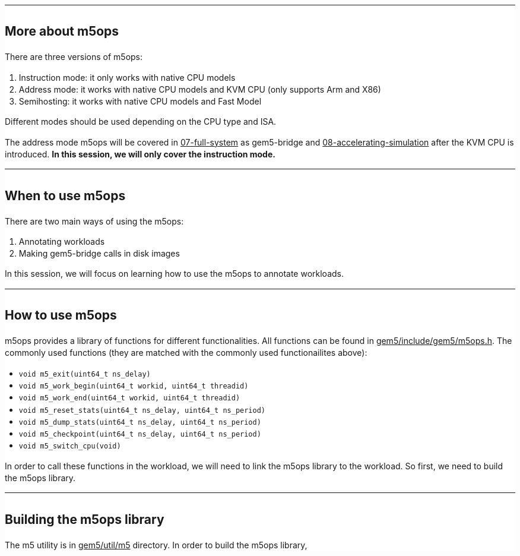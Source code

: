 
---

## More about m5ops

There are three versions of m5ops:

1. Instruction mode: it only works with native CPU models
2. Address mode: it works with native CPU models and KVM CPU (only supports Arm and X86)
3. Semihosting: it works with native CPU models and Fast Model

Different modes should be used depending on the CPU type and ISA.

The address mode m5ops will be covered in [07-full-system](07-full-system.md) as gem5-bridge and [08-accelerating-simulation](08-accelerating-simulation.md) after the KVM CPU is introduced.
**In this session, we will only cover the instruction mode.**

---

## When to use m5ops

There are two main ways of using the m5ops:

1. Annotating workloads
2. Making gem5-bridge calls in disk images

In this session, we will focus on learning how to use the m5ops to annotate workloads.

---

## How to use m5ops

m5ops provides a library of functions for different functionalities. All functions can be found in [gem5/include/gem5/m5ops.h](https://github.com/gem5/gem5/blob/stable/include/gem5/m5ops.h).
The commonly used functions (they are matched with the commonly used functionailites above):

- `void m5_exit(uint64_t ns_delay)`
- `void m5_work_begin(uint64_t workid, uint64_t threadid)`
- `void m5_work_end(uint64_t workid, uint64_t threadid)`
- `void m5_reset_stats(uint64_t ns_delay, uint64_t ns_period)`
- `void m5_dump_stats(uint64_t ns_delay, uint64_t ns_period)`
- `void m5_checkpoint(uint64_t ns_delay, uint64_t ns_period)`
- `void m5_switch_cpu(void)`

In order to call these functions in the workload, we will need to link the m5ops library to the workload.
So first, we need to build the m5ops library.

---

## Building the m5ops library

The m5 utility is in [gem5/util/m5](https://github.com/gem5/gem5/tree/stable/util/m5) directory.​
In order to build the m5ops library,
